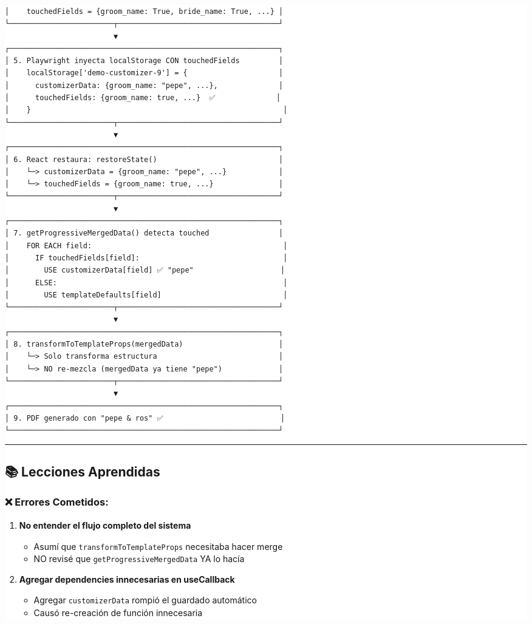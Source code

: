 ```
│    touchedFields = {groom_name: True, bride_name: True, ...} │
└────────────────────────┬─────────────────────────────────────┘
                         ▼
┌──────────────────────────────────────────────────────────────┐
│ 5. Playwright inyecta localStorage CON touchedFields         │
│    localStorage['demo-customizer-9'] = {                     │
│      customizerData: {groom_name: "pepe", ...},              │
│      touchedFields: {groom_name: true, ...}  ✅              │
│    }                                                          │
└────────────────────────┬─────────────────────────────────────┘
                         ▼
┌──────────────────────────────────────────────────────────────┐
│ 6. React restaura: restoreState()                            │
│    └─> customizerData = {groom_name: "pepe", ...}            │
│    └─> touchedFields = {groom_name: true, ...}               │
└────────────────────────┬─────────────────────────────────────┘
                         ▼
┌──────────────────────────────────────────────────────────────┐
│ 7. getProgressiveMergedData() detecta touched                │
│    FOR EACH field:                                            │
│      IF touchedFields[field]:                                 │
│        USE customizerData[field] ✅ "pepe"                    │
│      ELSE:                                                    │
│        USE templateDefaults[field]                            │
└────────────────────────┬─────────────────────────────────────┘
                         ▼
┌──────────────────────────────────────────────────────────────┐
│ 8. transformToTemplateProps(mergedData)                      │
│    └─> Solo transforma estructura                            │
│    └─> NO re-mezcla (mergedData ya tiene "pepe")             │
└────────────────────────┬─────────────────────────────────────┘
                         ▼
┌──────────────────────────────────────────────────────────────┐
│ 9. PDF generado con "pepe & ros" ✅                           │
└──────────────────────────────────────────────────────────────┘
```

---

## 📚 Lecciones Aprendidas

### ❌ **Errores Cometidos**:

1. **No entender el flujo completo del sistema**
   - Asumí que `transformToTemplateProps` necesitaba hacer merge
   - NO revisé que `getProgressiveMergedData` YA lo hacía

2. **Agregar dependencies innecesarias en useCallback**
   - Agregar `customizerData` rompió el guardado automático
   - Causó re-creación de función innecesaria
